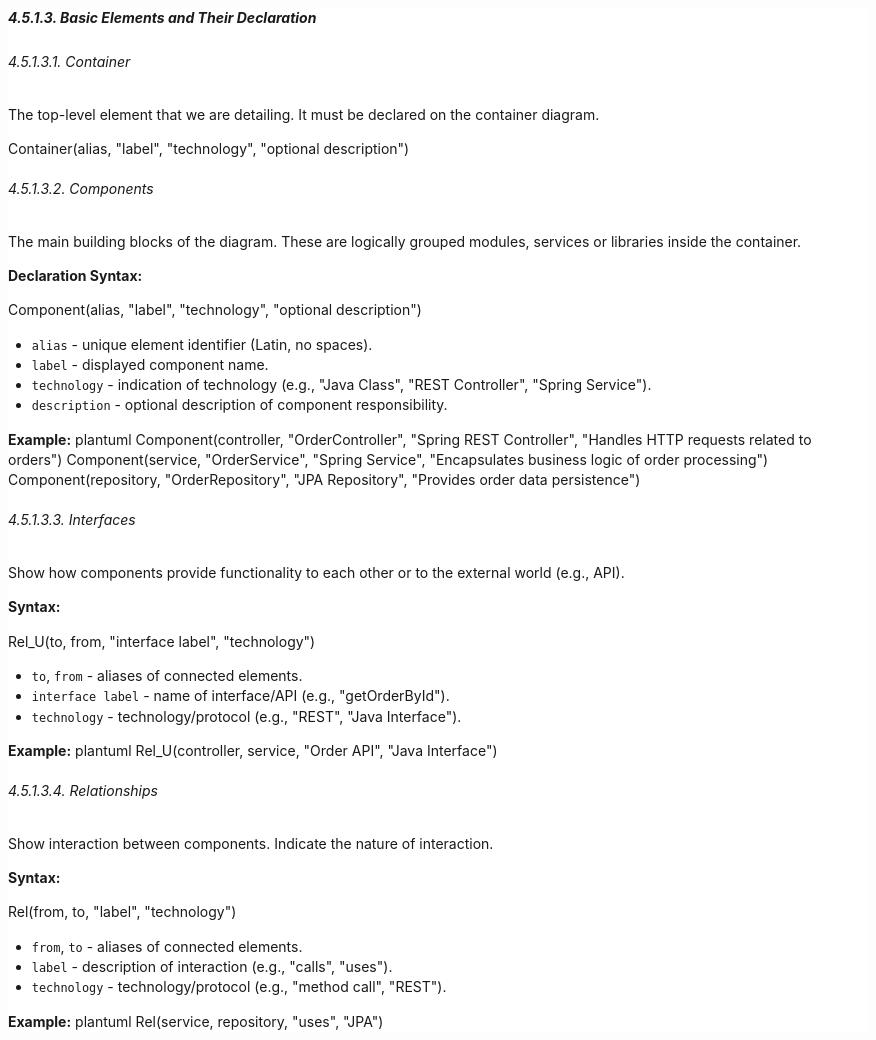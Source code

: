 ##### 4.5.1.3. Basic Elements and Their Declaration
###### 4.5.1.3.1. Container
The top-level element that we are detailing. It must be declared on the container diagram.


Container(alias, "label", "technology", "optional description")


###### 4.5.1.3.2. Components
The main building blocks of the diagram. These are logically grouped modules, services or libraries inside the container.

**Declaration Syntax:**

Component(alias, "label", "technology", "optional description")

*   `alias` - unique element identifier (Latin, no spaces).
*   `label` - displayed component name.
*   `technology` - indication of technology (e.g., "Java Class", "REST Controller", "Spring Service").
*   `description` - optional description of component responsibility.

**Example:**
plantuml
Component(controller, "OrderController", "Spring REST Controller", "Handles HTTP requests related to orders")
Component(service, "OrderService", "Spring Service", "Encapsulates business logic of order processing")
Component(repository, "OrderRepository", "JPA Repository", "Provides order data persistence")


###### 4.5.1.3.3. Interfaces
Show how components provide functionality to each other or to the external world (e.g., API).

**Syntax:**

Rel_U(to, from, "interface label", "technology")

*   `to`, `from` - aliases of connected elements.
*   `interface label` - name of interface/API (e.g., "getOrderById").
*   `technology` - technology/protocol (e.g., "REST", "Java Interface").

**Example:**
plantuml
Rel_U(controller, service, "Order API", "Java Interface")


###### 4.5.1.3.4. Relationships
Show interaction between components. Indicate the nature of interaction.

**Syntax:**

Rel(from, to, "label", "technology")

*   `from`, `to` - aliases of connected elements.
*   `label` - description of interaction (e.g., "calls", "uses").
*   `technology` - technology/protocol (e.g., "method call", "REST").

**Example:**
plantuml
Rel(service, repository, "uses", "JPA")
